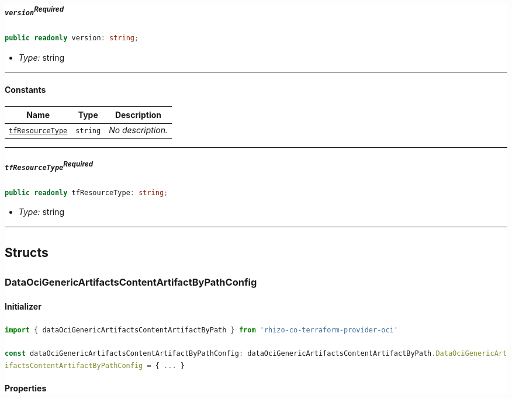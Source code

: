 ##### `version`<sup>Required</sup> <a name="version" id="rhizo-co-terraform-provider-oci.dataOciGenericArtifactsContentArtifactByPath.DataOciGenericArtifactsContentArtifactByPath.property.version"></a>

```typescript
public readonly version: string;
```

- *Type:* string

---

#### Constants <a name="Constants" id="Constants"></a>

| **Name** | **Type** | **Description** |
| --- | --- | --- |
| <code><a href="#rhizo-co-terraform-provider-oci.dataOciGenericArtifactsContentArtifactByPath.DataOciGenericArtifactsContentArtifactByPath.property.tfResourceType">tfResourceType</a></code> | <code>string</code> | *No description.* |

---

##### `tfResourceType`<sup>Required</sup> <a name="tfResourceType" id="rhizo-co-terraform-provider-oci.dataOciGenericArtifactsContentArtifactByPath.DataOciGenericArtifactsContentArtifactByPath.property.tfResourceType"></a>

```typescript
public readonly tfResourceType: string;
```

- *Type:* string

---

## Structs <a name="Structs" id="Structs"></a>

### DataOciGenericArtifactsContentArtifactByPathConfig <a name="DataOciGenericArtifactsContentArtifactByPathConfig" id="rhizo-co-terraform-provider-oci.dataOciGenericArtifactsContentArtifactByPath.DataOciGenericArtifactsContentArtifactByPathConfig"></a>

#### Initializer <a name="Initializer" id="rhizo-co-terraform-provider-oci.dataOciGenericArtifactsContentArtifactByPath.DataOciGenericArtifactsContentArtifactByPathConfig.Initializer"></a>

```typescript
import { dataOciGenericArtifactsContentArtifactByPath } from 'rhizo-co-terraform-provider-oci'

const dataOciGenericArtifactsContentArtifactByPathConfig: dataOciGenericArtifactsContentArtifactByPath.DataOciGenericArtifactsContentArtifactByPathConfig = { ... }
```

#### Properties <a name="Properties" id="Properties"></a>
